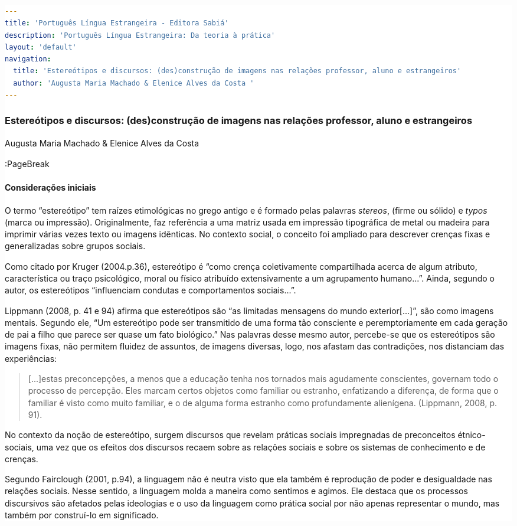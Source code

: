 ```yaml
---
title: 'Português Língua Estrangeira - Editora Sabiá'
description: 'Português Língua Estrangeira: Da teoria à prática'
layout: 'default'
navigation:
  title: 'Estereótipos e discursos: (des)construção de imagens nas relações professor, aluno e estrangeiros'
  author: 'Augusta Maria Machado & Elenice Alves da Costa '
---
```


<link rel="stylesheet" href="/9786583942449/css/base.css">

### Estereótipos e discursos: (des)construção de imagens nas relações professor, aluno e estrangeiros

Augusta Maria Machado & Elenice Alves da Costa 

:PageBreak

#### Considerações iniciais

O termo “estereótipo” tem raízes etimológicas no grego antigo e é formado pelas palavras _stereos_, (firme ou sólido) e _typos_ (marca ou impressão). Originalmente, faz referência a uma matriz usada em impressão tipográfica de metal ou madeira para imprimir várias vezes texto ou imagens idênticas. No contexto social, o conceito foi ampliado para descrever crenças fixas e generalizadas sobre grupos sociais.

Como citado por Kruger (2004.p.36), estereótipo é “como crença coletivamente compartilhada acerca de algum atributo, característica ou traço psicológico, moral ou físico atribuído extensivamente a um agrupamento humano...”. Ainda, segundo o autor, os estereótipos “influenciam condutas e comportamentos sociais...”.

Lippmann (2008, p. 41 e 94) afirma que estereótipos são “as limitadas mensagens do mundo exterior[...]”, são como imagens mentais. Segundo ele, “Um estereótipo pode ser transmitido de uma forma tão consciente e peremptoriamente em cada geração de pai a filho que parece ser quase um fato biológico.” Nas palavras desse mesmo autor, percebe-se que os estereótipos são imagens fixas, não permitem fluidez de assuntos, de imagens diversas, logo, nos afastam das contradições, nos distanciam das experiências:

> [...]estas preconcepções, a menos que a educação tenha nos tornados mais agudamente conscientes, governam todo o processo de percepção. Eles marcam certos objetos como familiar ou estranho, enfatizando a diferença, de forma que o familiar é visto como muito familiar, e o de alguma forma estranho como profundamente alienígena. (Lippmann, 2008, p. 91).

No contexto da noção de estereótipo, surgem discursos que revelam práticas sociais impregnadas de preconceitos étnico-sociais, uma vez que os efeitos dos discursos recaem sobre as relações sociais e sobre os sistemas de conhecimento e de crenças.

Segundo Fairclough (2001, p.94), a linguagem não é neutra visto que ela também é reprodução de poder e desigualdade nas relações sociais. Nesse sentido, a linguagem molda a maneira como sentimos e agimos. Ele destaca que os processos discursivos são afetados pelas ideologias e o uso da linguagem como prática social por não apenas representar o mundo, mas também por construí-lo em significado.
